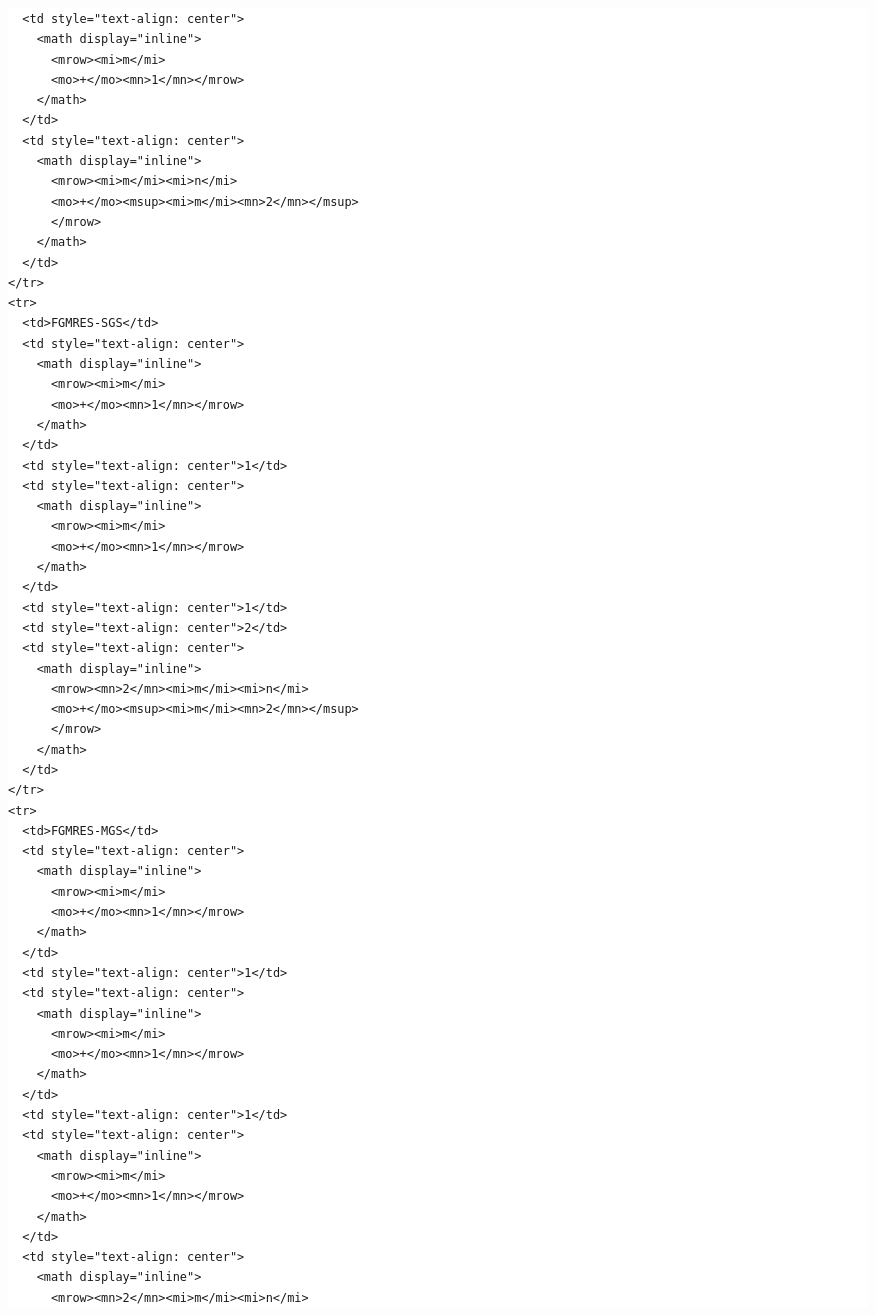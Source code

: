 	  <td style="text-align: center">
	    <math display="inline">
		  <mrow><mi>m</mi>
		  <mo>+</mo><mn>1</mn></mrow>
		</math>
	  </td>
	  <td style="text-align: center">
	    <math display="inline">
		  <mrow><mi>m</mi><mi>n</mi>
		  <mo>+</mo><msup><mi>m</mi><mn>2</mn></msup>
		  </mrow>
		</math>
	  </td>
	</tr>
    <tr>
	  <td>FGMRES-SGS</td>
	  <td style="text-align: center">
	    <math display="inline">
		  <mrow><mi>m</mi>
		  <mo>+</mo><mn>1</mn></mrow>
		</math>
	  </td>
	  <td style="text-align: center">1</td>
	  <td style="text-align: center">
	    <math display="inline">
		  <mrow><mi>m</mi>
		  <mo>+</mo><mn>1</mn></mrow>
		</math>
	  </td>
	  <td style="text-align: center">1</td>
	  <td style="text-align: center">2</td>
	  <td style="text-align: center">
	    <math display="inline">
		  <mrow><mn>2</mn><mi>m</mi><mi>n</mi>
		  <mo>+</mo><msup><mi>m</mi><mn>2</mn></msup>
		  </mrow>
		</math>
	  </td>
	</tr>
    <tr>
	  <td>FGMRES-MGS</td>
	  <td style="text-align: center">
	    <math display="inline">
		  <mrow><mi>m</mi>
		  <mo>+</mo><mn>1</mn></mrow>
		</math>
	  </td>
	  <td style="text-align: center">1</td>
	  <td style="text-align: center">
	    <math display="inline">
		  <mrow><mi>m</mi>
		  <mo>+</mo><mn>1</mn></mrow>
		</math>
	  </td>
	  <td style="text-align: center">1</td>
	  <td style="text-align: center">
	    <math display="inline">
		  <mrow><mi>m</mi>
		  <mo>+</mo><mn>1</mn></mrow>
		</math>
	  </td>
	  <td style="text-align: center">
	    <math display="inline">
		  <mrow><mn>2</mn><mi>m</mi><mi>n</mi>